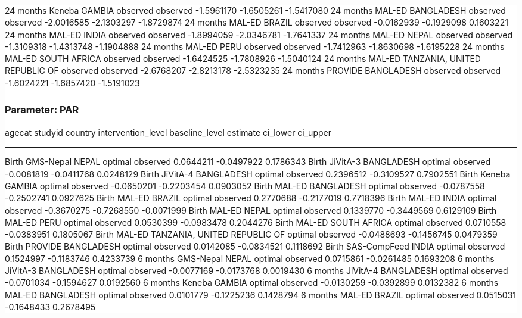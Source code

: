 24 months   Keneba         GAMBIA                         observed             observed          -1.5961170   -1.6505261   -1.5417080
24 months   MAL-ED         BANGLADESH                     observed             observed          -2.0016585   -2.1303297   -1.8729874
24 months   MAL-ED         BRAZIL                         observed             observed          -0.0162939   -0.1929098    0.1603221
24 months   MAL-ED         INDIA                          observed             observed          -1.8994059   -2.0346781   -1.7641337
24 months   MAL-ED         NEPAL                          observed             observed          -1.3109318   -1.4313748   -1.1904888
24 months   MAL-ED         PERU                           observed             observed          -1.7412963   -1.8630698   -1.6195228
24 months   MAL-ED         SOUTH AFRICA                   observed             observed          -1.6424525   -1.7808926   -1.5040124
24 months   MAL-ED         TANZANIA, UNITED REPUBLIC OF   observed             observed          -2.6768207   -2.8213178   -2.5323235
24 months   PROVIDE        BANGLADESH                     observed             observed          -1.6024221   -1.6857420   -1.5191023


### Parameter: PAR


agecat      studyid        country                        intervention_level   baseline_level      estimate     ci_lower     ci_upper
----------  -------------  -----------------------------  -------------------  ---------------  -----------  -----------  -----------
Birth       GMS-Nepal      NEPAL                          optimal              observed           0.0644211   -0.0497922    0.1786343
Birth       JiVitA-3       BANGLADESH                     optimal              observed          -0.0081819   -0.0411768    0.0248129
Birth       JiVitA-4       BANGLADESH                     optimal              observed           0.2396512   -0.3109527    0.7902551
Birth       Keneba         GAMBIA                         optimal              observed          -0.0650201   -0.2203454    0.0903052
Birth       MAL-ED         BANGLADESH                     optimal              observed          -0.0787558   -0.2502741    0.0927625
Birth       MAL-ED         BRAZIL                         optimal              observed           0.2770688   -0.2177019    0.7718396
Birth       MAL-ED         INDIA                          optimal              observed          -0.3670275   -0.7268550   -0.0071999
Birth       MAL-ED         NEPAL                          optimal              observed           0.1339770   -0.3449569    0.6129109
Birth       MAL-ED         PERU                           optimal              observed           0.0530399   -0.0983478    0.2044276
Birth       MAL-ED         SOUTH AFRICA                   optimal              observed           0.0710558   -0.0383951    0.1805067
Birth       MAL-ED         TANZANIA, UNITED REPUBLIC OF   optimal              observed          -0.0488693   -0.1456745    0.0479359
Birth       PROVIDE        BANGLADESH                     optimal              observed           0.0142085   -0.0834521    0.1118692
Birth       SAS-CompFeed   INDIA                          optimal              observed           0.1524997   -0.1183746    0.4233739
6 months    GMS-Nepal      NEPAL                          optimal              observed           0.0715861   -0.0261485    0.1693208
6 months    JiVitA-3       BANGLADESH                     optimal              observed          -0.0077169   -0.0173768    0.0019430
6 months    JiVitA-4       BANGLADESH                     optimal              observed          -0.0701034   -0.1594627    0.0192560
6 months    Keneba         GAMBIA                         optimal              observed          -0.0130259   -0.0392899    0.0132382
6 months    MAL-ED         BANGLADESH                     optimal              observed           0.0101779   -0.1225236    0.1428794
6 months    MAL-ED         BRAZIL                         optimal              observed           0.0515031   -0.1648433    0.2678495